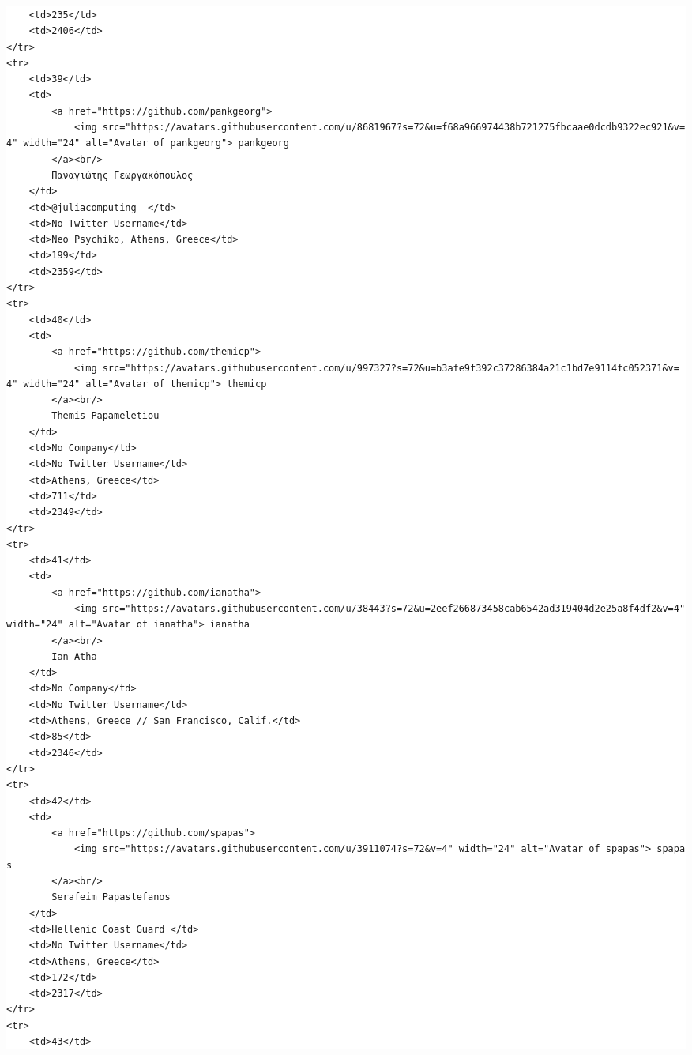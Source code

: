 		<td>235</td>
		<td>2406</td>
	</tr>
	<tr>
		<td>39</td>
		<td>
			<a href="https://github.com/pankgeorg">
				<img src="https://avatars.githubusercontent.com/u/8681967?s=72&u=f68a966974438b721275fbcaae0dcdb9322ec921&v=4" width="24" alt="Avatar of pankgeorg"> pankgeorg
			</a><br/>
			Παναγιώτης Γεωργακόπουλος
		</td>
		<td>@juliacomputing  </td>
		<td>No Twitter Username</td>
		<td>Neo Psychiko, Athens, Greece</td>
		<td>199</td>
		<td>2359</td>
	</tr>
	<tr>
		<td>40</td>
		<td>
			<a href="https://github.com/themicp">
				<img src="https://avatars.githubusercontent.com/u/997327?s=72&u=b3afe9f392c37286384a21c1bd7e9114fc052371&v=4" width="24" alt="Avatar of themicp"> themicp
			</a><br/>
			Themis Papameletiou
		</td>
		<td>No Company</td>
		<td>No Twitter Username</td>
		<td>Athens, Greece</td>
		<td>711</td>
		<td>2349</td>
	</tr>
	<tr>
		<td>41</td>
		<td>
			<a href="https://github.com/ianatha">
				<img src="https://avatars.githubusercontent.com/u/38443?s=72&u=2eef266873458cab6542ad319404d2e25a8f4df2&v=4" width="24" alt="Avatar of ianatha"> ianatha
			</a><br/>
			Ian Atha
		</td>
		<td>No Company</td>
		<td>No Twitter Username</td>
		<td>Athens, Greece // San Francisco, Calif.</td>
		<td>85</td>
		<td>2346</td>
	</tr>
	<tr>
		<td>42</td>
		<td>
			<a href="https://github.com/spapas">
				<img src="https://avatars.githubusercontent.com/u/3911074?s=72&v=4" width="24" alt="Avatar of spapas"> spapas
			</a><br/>
			Serafeim Papastefanos
		</td>
		<td>Hellenic Coast Guard </td>
		<td>No Twitter Username</td>
		<td>Athens, Greece</td>
		<td>172</td>
		<td>2317</td>
	</tr>
	<tr>
		<td>43</td>